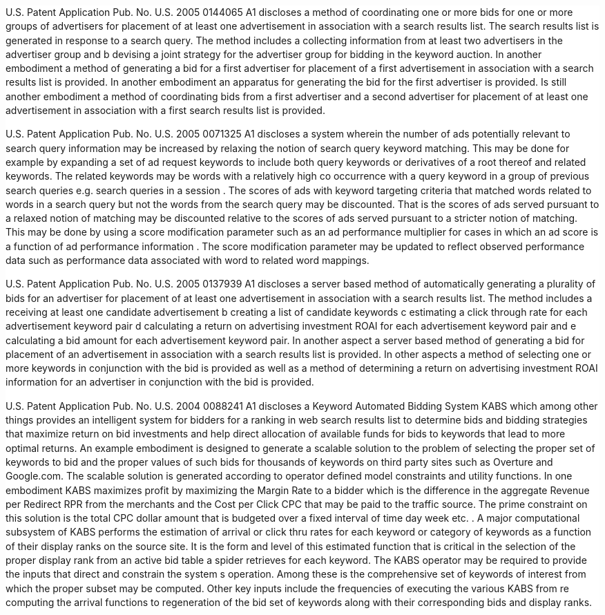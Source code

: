 U.S. Patent Application Pub. No. U.S. 2005 0144065 A1 discloses a method of coordinating one or more bids for one or more groups of advertisers for placement of at least one advertisement in association with a search results list. The search results list is generated in response to a search query. The method includes a collecting information from at least two advertisers in the advertiser group and b devising a joint strategy for the advertiser group for bidding in the keyword auction. In another embodiment a method of generating a bid for a first advertiser for placement of a first advertisement in association with a search results list is provided. In another embodiment an apparatus for generating the bid for the first advertiser is provided. Is still another embodiment a method of coordinating bids from a first advertiser and a second advertiser for placement of at least one advertisement in association with a first search results list is provided.

U.S. Patent Application Pub. No. U.S. 2005 0071325 A1 discloses a system wherein the number of ads potentially relevant to search query information may be increased by relaxing the notion of search query keyword matching. This may be done for example by expanding a set of ad request keywords to include both query keywords or derivatives of a root thereof and related keywords. The related keywords may be words with a relatively high co occurrence with a query keyword in a group of previous search queries e.g. search queries in a session . The scores of ads with keyword targeting criteria that matched words related to words in a search query but not the words from the search query may be discounted. That is the scores of ads served pursuant to a relaxed notion of matching may be discounted relative to the scores of ads served pursuant to a stricter notion of matching. This may be done by using a score modification parameter such as an ad performance multiplier for cases in which an ad score is a function of ad performance information . The score modification parameter may be updated to reflect observed performance data such as performance data associated with word to related word mappings.

U.S. Patent Application Pub. No. U.S. 2005 0137939 A1 discloses a server based method of automatically generating a plurality of bids for an advertiser for placement of at least one advertisement in association with a search results list. The method includes a receiving at least one candidate advertisement b creating a list of candidate keywords c estimating a click through rate for each advertisement keyword pair d calculating a return on advertising investment ROAI for each advertisement keyword pair and e calculating a bid amount for each advertisement keyword pair. In another aspect a server based method of generating a bid for placement of an advertisement in association with a search results list is provided. In other aspects a method of selecting one or more keywords in conjunction with the bid is provided as well as a method of determining a return on advertising investment ROAI information for an advertiser in conjunction with the bid is provided.

U.S. Patent Application Pub. No. U.S. 2004 0088241 A1 discloses a Keyword Automated Bidding System KABS which among other things provides an intelligent system for bidders for a ranking in web search results list to determine bids and bidding strategies that maximize return on bid investments and help direct allocation of available funds for bids to keywords that lead to more optimal returns. An example embodiment is designed to generate a scalable solution to the problem of selecting the proper set of keywords to bid and the proper values of such bids for thousands of keywords on third party sites such as Overture and Google.com. The scalable solution is generated according to operator defined model constraints and utility functions. In one embodiment KABS maximizes profit by maximizing the Margin Rate to a bidder which is the difference in the aggregate Revenue per Redirect RPR from the merchants and the Cost per Click CPC that may be paid to the traffic source. The prime constraint on this solution is the total CPC dollar amount that is budgeted over a fixed interval of time day week etc. . A major computational subsystem of KABS performs the estimation of arrival or click thru rates for each keyword or category of keywords as a function of their display ranks on the source site. It is the form and level of this estimated function that is critical in the selection of the proper display rank from an active bid table a spider retrieves for each keyword. The KABS operator may be required to provide the inputs that direct and constrain the system s operation. Among these is the comprehensive set of keywords of interest from which the proper subset may be computed. Other key inputs include the frequencies of executing the various KABS from re computing the arrival functions to regeneration of the bid set of keywords along with their corresponding bids and display ranks.
